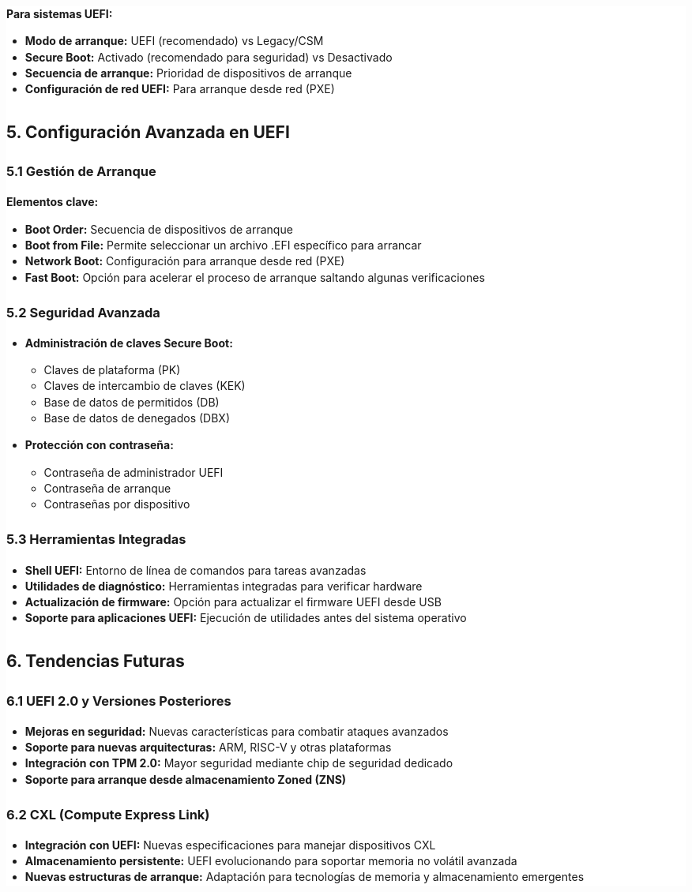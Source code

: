 **Para sistemas UEFI:**
- **Modo de arranque:** UEFI (recomendado) vs Legacy/CSM
- **Secure Boot:** Activado (recomendado para seguridad) vs Desactivado
- **Secuencia de arranque:** Prioridad de dispositivos de arranque
- **Configuración de red UEFI:** Para arranque desde red (PXE)

## 5. Configuración Avanzada en UEFI

### 5.1 Gestión de Arranque

**Elementos clave:**
- **Boot Order:** Secuencia de dispositivos de arranque
- **Boot from File:** Permite seleccionar un archivo .EFI específico para arrancar
- **Network Boot:** Configuración para arranque desde red (PXE)
- **Fast Boot:** Opción para acelerar el proceso de arranque saltando algunas verificaciones

### 5.2 Seguridad Avanzada

- **Administración de claves Secure Boot:**
  - Claves de plataforma (PK)
  - Claves de intercambio de claves (KEK)
  - Base de datos de permitidos (DB)
  - Base de datos de denegados (DBX)

- **Protección con contraseña:**
  - Contraseña de administrador UEFI
  - Contraseña de arranque
  - Contraseñas por dispositivo

### 5.3 Herramientas Integradas

- **Shell UEFI:** Entorno de línea de comandos para tareas avanzadas
- **Utilidades de diagnóstico:** Herramientas integradas para verificar hardware
- **Actualización de firmware:** Opción para actualizar el firmware UEFI desde USB
- **Soporte para aplicaciones UEFI:** Ejecución de utilidades antes del sistema operativo

## 6. Tendencias Futuras

### 6.1 UEFI 2.0 y Versiones Posteriores

- **Mejoras en seguridad:** Nuevas características para combatir ataques avanzados
- **Soporte para nuevas arquitecturas:** ARM, RISC-V y otras plataformas
- **Integración con TPM 2.0:** Mayor seguridad mediante chip de seguridad dedicado
- **Soporte para arranque desde almacenamiento Zoned (ZNS)**

### 6.2 CXL (Compute Express Link)

- **Integración con UEFI:** Nuevas especificaciones para manejar dispositivos CXL
- **Almacenamiento persistente:** UEFI evolucionando para soportar memoria no volátil avanzada
- **Nuevas estructuras de arranque:** Adaptación para tecnologías de memoria y almacenamiento emergentes
